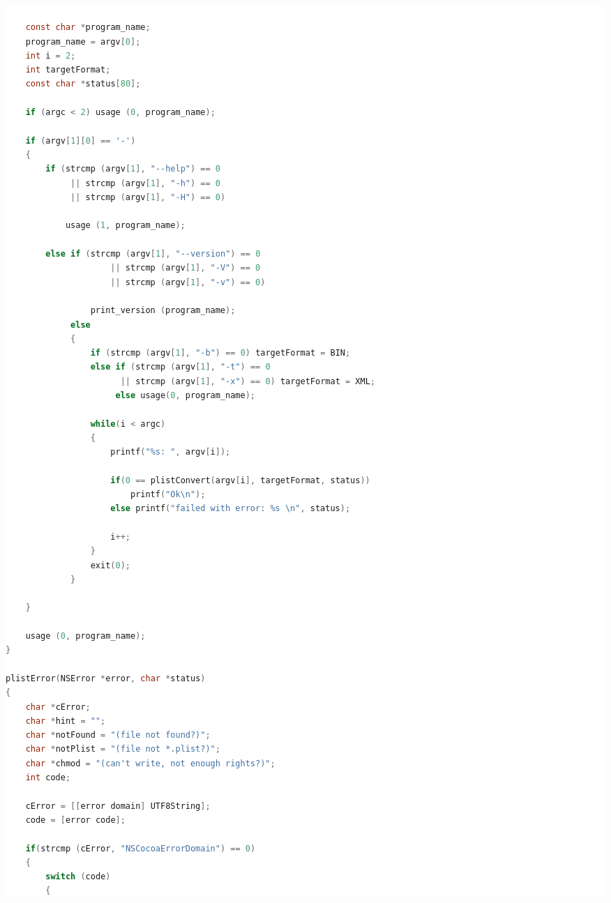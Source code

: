 ```objective-c
    
    const char *program_name;
    program_name = argv[0];
    int i = 2;
    int targetFormat;
    const char *status[80];
  
    if (argc < 2) usage (0, program_name);
  
    if (argv[1][0] == '-')
    {
        if (strcmp (argv[1], "--help") == 0
             || strcmp (argv[1], "-h") == 0
             || strcmp (argv[1], "-H") == 0)
               
            usage (1, program_name);
        
        else if (strcmp (argv[1], "--version") == 0
                     || strcmp (argv[1], "-V") == 0
                     || strcmp (argv[1], "-v") == 0)
    
                 print_version (program_name);
             else
             {
                 if (strcmp (argv[1], "-b") == 0) targetFormat = BIN;
                 else if (strcmp (argv[1], "-t") == 0
                       || strcmp (argv[1], "-x") == 0) targetFormat = XML;
                      else usage(0, program_name);
                 
                 while(i < argc)
                 {       
                     printf("%s: ", argv[i]);

                     if(0 == plistConvert(argv[i], targetFormat, status))
                         printf("Ok\n");
                     else printf("failed with error: %s \n", status);
                     
                     i++;
                 }
                 exit(0);   
             }

    }
  
    usage (0, program_name);
}

plistError(NSError *error, char *status)
{
    char *cError;
    char *hint = "";
    char *notFound = "(file not found?)";
    char *notPlist = "(file not *.plist?)";
    char *chmod = "(can't write, not enough rights?)";
    int code;
  
    cError = [[error domain] UTF8String];
    code = [error code];
    
    if(strcmp (cError, "NSCocoaErrorDomain") == 0)
    {
        switch (code)
        {
```